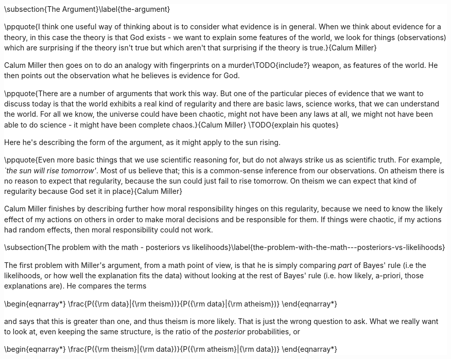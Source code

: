 \subsection{The Argument}\label{the-argument}

\ppquote{I think one useful way of thinking about is to consider
what evidence is in general. When we think about evidence for a theory,
in this case the theory is that God exists - we want to explain some
features of the world, we look for things (observations) which are
surprising if the theory isn't true but which aren't that surprising if
the theory is true.}{Calum Miller}

Calum Miller then goes on to do an analogy with fingerprints on a murder\TODO{include?}
weapon, as features of the world. He then points out the observation what he believes is evidence for God.

\ppquote{There are a number of arguments that work this way. But one of
the particular pieces of evidence that we want to discuss today is that
the world exhibits a real kind of regularity and there are basic laws,
science works, that we can understand the world. For all we know, the
universe could have been chaotic, might not have been any laws at all,
we might not have been able to do science - it might have been complete
chaos.}{Calum Miller}
\TODO{explain his quotes}

Here he's describing the form of the argument, as it might apply to the
sun rising.

\ppquote{Even more basic things that we use scientific reasoning for,
but do not always strike us as scientific truth. For example, *`the
sun will rise tomorrow'*. Most of us believe that; this is a
common-sense inference from our observations. On atheism there is no reason to expect that regularity, because the sun could just fail to rise tomorrow.  On theism we can expect that kind of regularity because God set it in place}{Calum Miller}

Calum Miller finishes by describing further how moral responsibility hinges on this regularity, because we need to know the likely effect of my actions on others in order to make moral decisions and be responsible for them. If things were chaotic, if my actions had random effects, then moral responsibility could not work.

\subsection{The problem with the math - posteriors vs
likelihoods}\label{the-problem-with-the-math---posteriors-vs-likelihoods}

The first problem with Miller's argument, from a math point of view, is that he is simply comparing *part* of Bayes' rule (i.e the likelihoods, or how well the explanation fits the data) without looking at the rest of Bayes' rule (i.e. how likely, a-priori, those explanations are).  He compares the terms

\begin{eqnarray*}
\frac{P({\rm data}|{\rm theism})}{P({\rm data}|{\rm atheism})}
\end{eqnarray*}

and says that this is greater than one, and thus theism is more
likely. That is just the wrong question to ask. What we really want to
look at, even keeping the same structure, is the ratio of the
*posterior* probabilities, or

\begin{eqnarray*}
\frac{P({\rm theism}|{\rm data})}{P({\rm atheism}|{\rm data})}
\end{eqnarray*}
